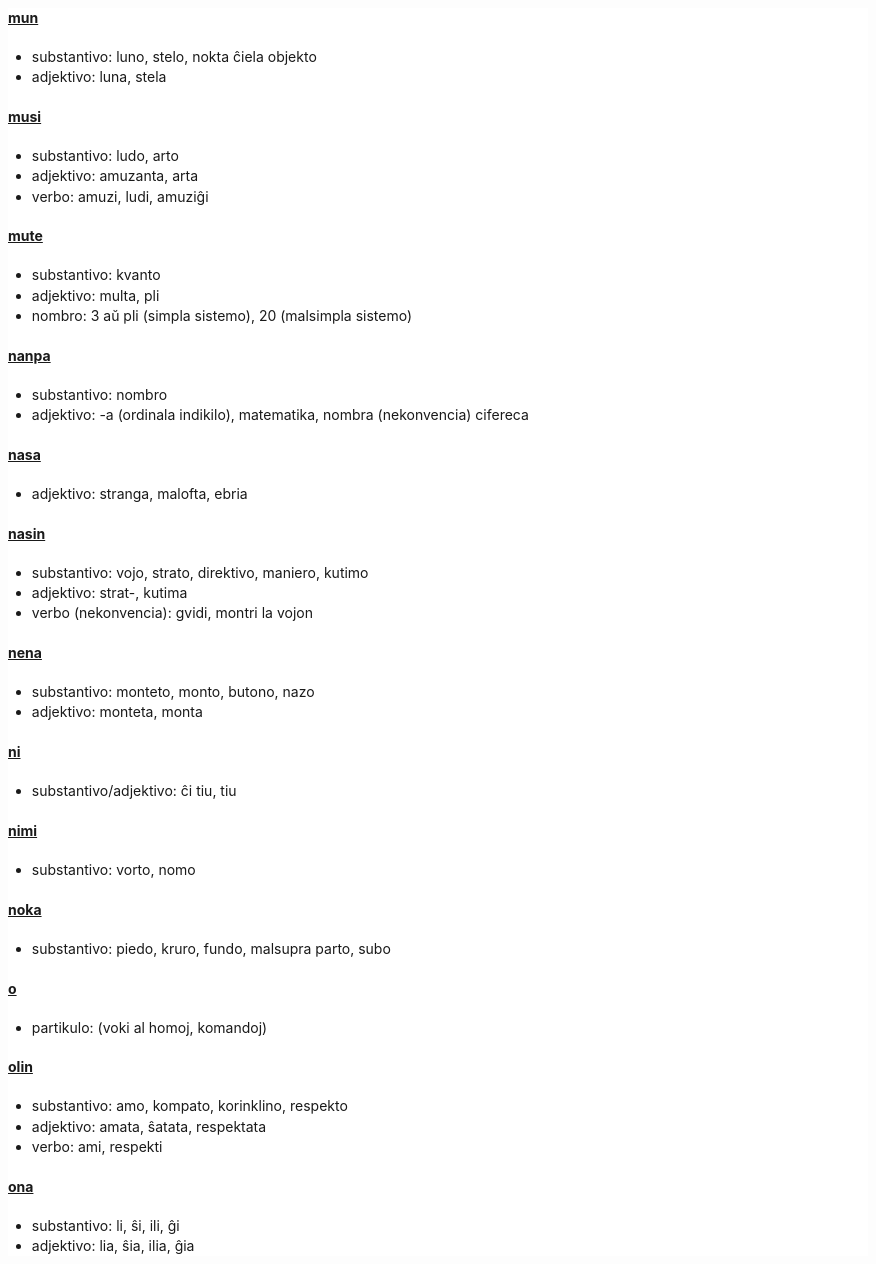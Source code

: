 #### [mun](eo_11.html)
* substantivo: luno, stelo, nokta ĉiela objekto
* adjektivo: luna, stela

#### [musi](eo_9.html)
* substantivo: ludo, arto
* adjektivo: amuzanta, arta
* verbo: amuzi, ludi, amuziĝi

#### [mute](eo_5.html)
* substantivo: kvanto
* adjektivo: multa, pli
* nombro: 3 aŭ pli (simpla sistemo), 20 (malsimpla sistemo)

#### [nanpa](eo_11.html)
* substantivo: nombro
* adjektivo: -a (ordinala indikilo), matematika, nombra 
    (nekonvencia) cifereca

#### [nasa](eo_8.html)
* adjektivo: stranga, malofta, ebria

#### [nasin](eo_10.html)
* substantivo: vojo, strato, direktivo, maniero, kutimo
* adjektivo: strat-, kutima
* verbo (nekonvencia): gvidi, montri la vojon

#### [nena](eo_10.html)
* substantivo: monteto, monto, butono, nazo
* adjektivo: monteta, monta

#### [ni](eo_5.html)
* substantivo/adjektivo: ĉi tiu, tiu

#### [nimi](eo_7.html)
* substantivo: vorto, nomo

#### [noka](eo_6.html)
* substantivo: piedo, kruro, fundo, malsupra parto, subo

#### [o](eo_7.html)
* partikulo: (voki al homoj, komandoj)

#### [olin](eo_3.html)
* substantivo: amo, kompato, korinklino, respekto
* adjektivo: amata, ŝatata, respektata
* verbo: ami, respekti

#### [ona](eo_1.html)
* substantivo: li, ŝi, ili, ĝi 
* adjektivo: lia, ŝia, ilia, ĝia
